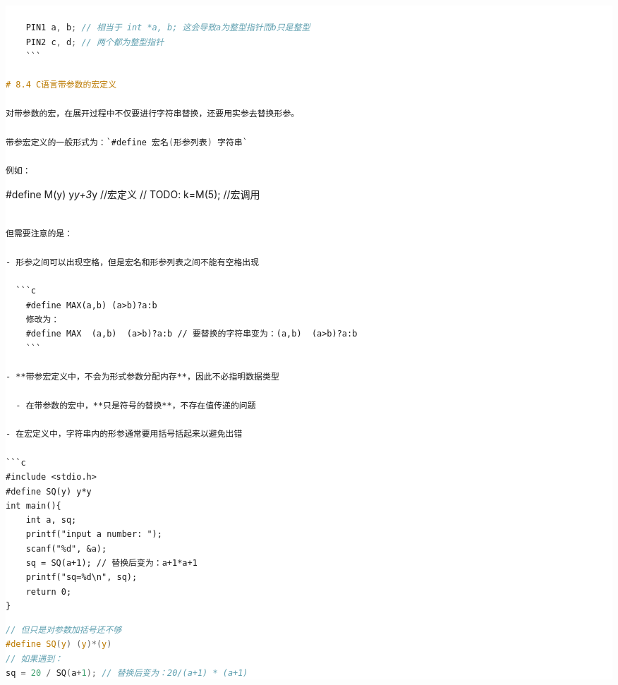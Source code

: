   ```c
      
      PIN1 a, b; // 相当于 int *a, b; 这会导致a为整型指针而b只是整型
      PIN2 c, d; // 两个都为整型指针
      ```

# 8.4 C语言带参数的宏定义

对带参数的宏，在展开过程中不仅要进行字符串替换，还要用实参去替换形参。

带参宏定义的一般形式为：`#define 宏名(形参列表) 字符串`

例如：

```
#define M(y) y*y+3*y  //宏定义
// TODO:
k=M(5);  //宏调用
```

但需要注意的是：

- 形参之间可以出现空格，但是宏名和形参列表之间不能有空格出现

  ```c
    #define MAX(a,b) (a>b)?a:b
    修改为：
    #define MAX  (a,b)  (a>b)?a:b // 要替换的字符串变为：(a,b)  (a>b)?a:b
    ```

- **带参宏定义中，不会为形式参数分配内存**，因此不必指明数据类型

  - 在带参数的宏中，**只是符号的替换**，不存在值传递的问题

- 在宏定义中，字符串内的形参通常要用括号括起来以避免出错

```c
#include <stdio.h>
#define SQ(y) y*y
int main(){
	int a, sq;
	printf("input a number: ");
	scanf("%d", &a);
	sq = SQ(a+1); // 替换后变为：a+1*a+1
	printf("sq=%d\n", sq);
	return 0;
}
```

```c
// 但只是对参数加括号还不够
#define SQ(y) (y)*(y)
// 如果遇到：
sq = 20 / SQ(a+1); // 替换后变为：20/(a+1) * (a+1)
```
